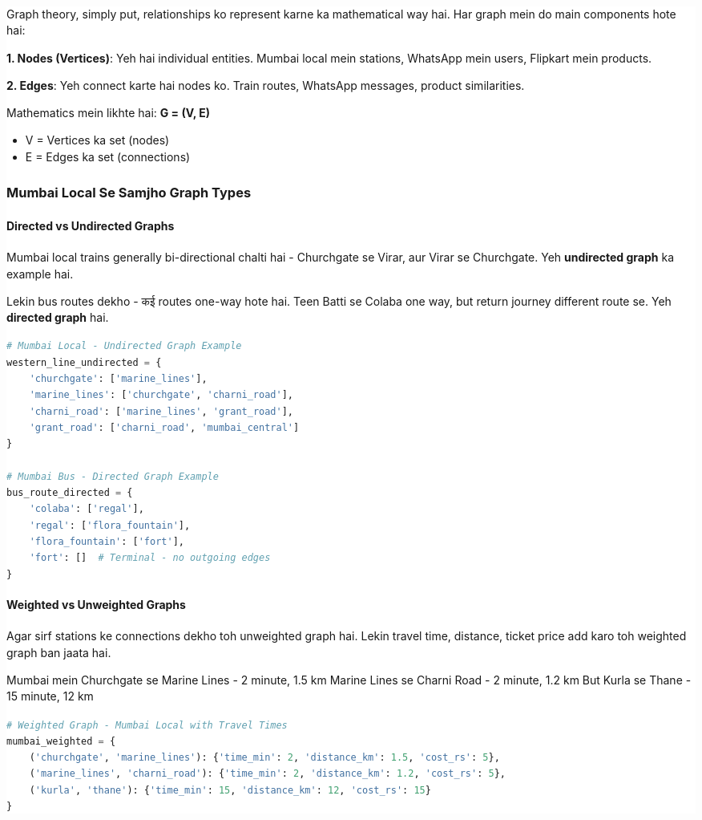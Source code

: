 Graph theory, simply put, relationships ko represent karne ka mathematical way hai. Har graph mein do main components hote hai:

**1. Nodes (Vertices)**: Yeh hai individual entities. Mumbai local mein stations, WhatsApp mein users, Flipkart mein products.

**2. Edges**: Yeh connect karte hai nodes ko. Train routes, WhatsApp messages, product similarities.

Mathematics mein likhte hai: **G = (V, E)**
- V = Vertices ka set (nodes)
- E = Edges ka set (connections)

### Mumbai Local Se Samjho Graph Types

#### Directed vs Undirected Graphs

Mumbai local trains generally bi-directional chalti hai - Churchgate se Virar, aur Virar se Churchgate. Yeh **undirected graph** ka example hai.

Lekin bus routes dekho - कई routes one-way hote hai. Teen Batti se Colaba one way, but return journey different route se. Yeh **directed graph** hai.

```python
# Mumbai Local - Undirected Graph Example
western_line_undirected = {
    'churchgate': ['marine_lines'],
    'marine_lines': ['churchgate', 'charni_road'],
    'charni_road': ['marine_lines', 'grant_road'],
    'grant_road': ['charni_road', 'mumbai_central']
}

# Mumbai Bus - Directed Graph Example  
bus_route_directed = {
    'colaba': ['regal'],
    'regal': ['flora_fountain'],
    'flora_fountain': ['fort'],
    'fort': []  # Terminal - no outgoing edges
}
```

#### Weighted vs Unweighted Graphs

Agar sirf stations ke connections dekho toh unweighted graph hai. Lekin travel time, distance, ticket price add karo toh weighted graph ban jaata hai.

Mumbai mein Churchgate se Marine Lines - 2 minute, 1.5 km
Marine Lines se Charni Road - 2 minute, 1.2 km
But Kurla se Thane - 15 minute, 12 km

```python
# Weighted Graph - Mumbai Local with Travel Times
mumbai_weighted = {
    ('churchgate', 'marine_lines'): {'time_min': 2, 'distance_km': 1.5, 'cost_rs': 5},
    ('marine_lines', 'charni_road'): {'time_min': 2, 'distance_km': 1.2, 'cost_rs': 5},
    ('kurla', 'thane'): {'time_min': 15, 'distance_km': 12, 'cost_rs': 15}
}
```
